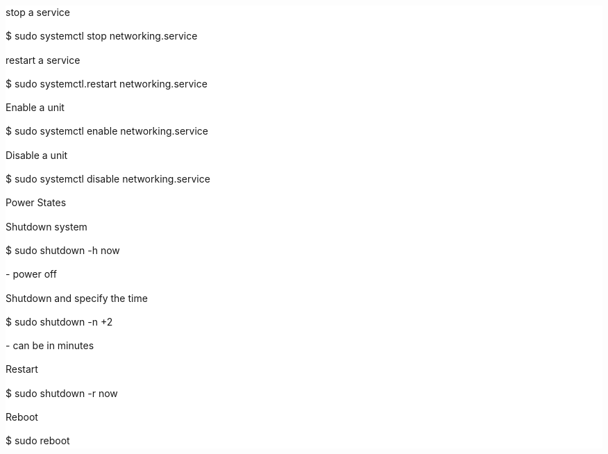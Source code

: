 stop a service

$ sudo systemctl stop networking.service

restart a service

$ sudo systemctl.restart networking.service

Enable a unit

$ sudo systemctl enable networking.service

Disable a unit

$ sudo systemctl disable networking.service

Power States

Shutdown system

$ sudo shutdown -h now

\- power off

Shutdown and specify the time

$ sudo shutdown -n +2

\- can be in minutes

Restart

$ sudo shutdown -r now

Reboot

$ sudo reboot
